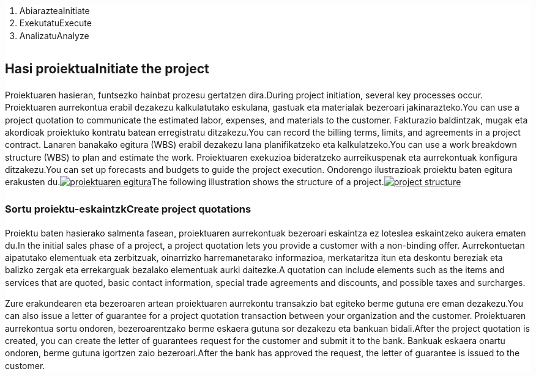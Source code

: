 1.  <span data-ttu-id="e9b9c-119">Abiaraztea</span><span class="sxs-lookup"><span data-stu-id="e9b9c-119">Initiate</span></span>
2.  <span data-ttu-id="e9b9c-120">Exekutatu</span><span class="sxs-lookup"><span data-stu-id="e9b9c-120">Execute</span></span>
3.  <span data-ttu-id="e9b9c-121">Analizatu</span><span class="sxs-lookup"><span data-stu-id="e9b9c-121">Analyze</span></span>

## <a name="initiate-the-project"></a><span data-ttu-id="e9b9c-122">Hasi proiektua</span><span class="sxs-lookup"><span data-stu-id="e9b9c-122">Initiate the project</span></span>
<span data-ttu-id="e9b9c-123">Proiektuaren hasieran, funtsezko hainbat prozesu gertatzen dira.</span><span class="sxs-lookup"><span data-stu-id="e9b9c-123">During project initiation, several key processes occur.</span></span> <span data-ttu-id="e9b9c-124">Proiektuaren aurrekontua erabil dezakezu kalkulatutako eskulana, gastuak eta materialak bezeroari jakinarazteko.</span><span class="sxs-lookup"><span data-stu-id="e9b9c-124">You can use a project quotation to communicate  the estimated labor, expenses, and materials to the customer.</span></span> <span data-ttu-id="e9b9c-125">Fakturazio baldintzak, mugak eta akordioak proiektuko kontratu batean erregistratu ditzakezu.</span><span class="sxs-lookup"><span data-stu-id="e9b9c-125">You can record the billing terms, limits, and agreements in a project contract.</span></span> <span data-ttu-id="e9b9c-126">Lanaren banakako egitura (WBS) erabil dezakezu lana planifikatzeko eta kalkulatzeko.</span><span class="sxs-lookup"><span data-stu-id="e9b9c-126">You can use a work breakdown structure (WBS) to plan and estimate the work.</span></span> <span data-ttu-id="e9b9c-127">Proiektuaren exekuzioa bideratzeko aurreikuspenak eta aurrekontuak konfigura ditzakezu.</span><span class="sxs-lookup"><span data-stu-id="e9b9c-127">You can set up forecasts and budgets to guide the project execution.</span></span> <span data-ttu-id="e9b9c-128">Ondorengo ilustrazioak proiektu baten egitura erakusten du.[![proiektuaren egitura](./media/project-structure1.jpg)](./media/project-structure1.jpg)</span><span class="sxs-lookup"><span data-stu-id="e9b9c-128">The following illustration shows the structure of a project.[![project structure](./media/project-structure1.jpg)](./media/project-structure1.jpg)</span></span>  

### <a name="create-project-quotations"></a><span data-ttu-id="e9b9c-129">Sortu proiektu-eskaintzk</span><span class="sxs-lookup"><span data-stu-id="e9b9c-129">Create project quotations</span></span>

<span data-ttu-id="e9b9c-130">Proiektu baten hasierako salmenta fasean, proiektuaren aurrekontuak bezeroari eskaintza ez loteslea eskaintzeko aukera ematen du.</span><span class="sxs-lookup"><span data-stu-id="e9b9c-130">In the initial sales phase of a project, a project quotation lets you provide a customer with a non-binding offer.</span></span> <span data-ttu-id="e9b9c-131">Aurrekontuetan aipatutako elementuak eta zerbitzuak, oinarrizko harremanetarako informazioa, merkataritza itun eta deskontu bereziak eta balizko zergak eta errekarguak bezalako elementuak aurki daitezke.</span><span class="sxs-lookup"><span data-stu-id="e9b9c-131">A quotation can include elements such as the items and services that are quoted, basic contact information, special trade agreements and discounts, and possible taxes and surcharges.</span></span>

<span data-ttu-id="e9b9c-132">Zure erakundearen eta bezeroaren artean proiektuaren aurrekontu transakzio bat egiteko berme gutuna ere eman dezakezu.</span><span class="sxs-lookup"><span data-stu-id="e9b9c-132">You can also issue a letter of guarantee for a project quotation transaction between your organization and the customer.</span></span> <span data-ttu-id="e9b9c-133">Proiektuaren aurrekontua sortu ondoren, bezeroarentzako berme eskaera gutuna sor dezakezu eta bankuan bidali.</span><span class="sxs-lookup"><span data-stu-id="e9b9c-133">After the project quotation is created, you can create the letter of guarantees request for the customer and submit it to the bank.</span></span> <span data-ttu-id="e9b9c-134">Bankuak eskaera onartu ondoren, berme gutuna igortzen zaio bezeroari.</span><span class="sxs-lookup"><span data-stu-id="e9b9c-134">After the bank has approved the request, the letter of guarantee is issued to the customer.</span></span> 
